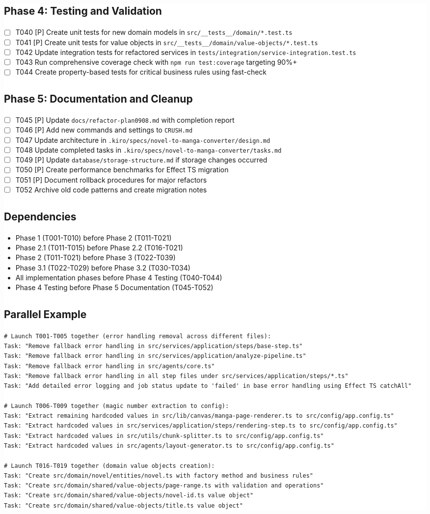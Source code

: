 ## Phase 4: Testing and Validation

- [ ] T040 [P] Create unit tests for new domain models in `src/__tests__/domain/*.test.ts`
- [ ] T041 [P] Create unit tests for value objects in `src/__tests__/domain/value-objects/*.test.ts`
- [ ] T042 Update integration tests for refactored services in `tests/integration/service-integration.test.ts`
- [ ] T043 Run comprehensive coverage check with `npm run test:coverage` targeting 90%+
- [ ] T044 Create property-based tests for critical business rules using fast-check

## Phase 5: Documentation and Cleanup

- [ ] T045 [P] Update `docs/refactor-plan0908.md` with completion report
- [ ] T046 [P] Add new commands and settings to `CRUSH.md`
- [ ] T047 Update architecture in `.kiro/specs/novel-to-manga-converter/design.md`
- [ ] T048 Update completed tasks in `.kiro/specs/novel-to-manga-converter/tasks.md`
- [ ] T049 [P] Update `database/storage-structure.md` if storage changes occurred
- [ ] T050 [P] Create performance benchmarks for Effect TS migration
- [ ] T051 [P] Document rollback procedures for major refactors
- [ ] T052 Archive old code patterns and create migration notes

## Dependencies

- Phase 1 (T001-T010) before Phase 2 (T011-T021)
- Phase 2.1 (T011-T015) before Phase 2.2 (T016-T021)
- Phase 2 (T011-T021) before Phase 3 (T022-T039)
- Phase 3.1 (T022-T029) before Phase 3.2 (T030-T034)
- All implementation phases before Phase 4 Testing (T040-T044)
- Phase 4 Testing before Phase 5 Documentation (T045-T052)

## Parallel Example

```
# Launch T001-T005 together (error handling removal across different files):
Task: "Remove fallback error handling in src/services/application/steps/base-step.ts"
Task: "Remove fallback error handling in src/services/application/analyze-pipeline.ts"
Task: "Remove fallback error handling in src/agents/core.ts"
Task: "Remove fallback error handling in all step files under src/services/application/steps/*.ts"
Task: "Add detailed error logging and job status update to 'failed' in base error handling using Effect TS catchAll"

# Launch T006-T009 together (magic number extraction to config):
Task: "Extract remaining hardcoded values in src/lib/canvas/manga-page-renderer.ts to src/config/app.config.ts"
Task: "Extract hardcoded values in src/services/application/steps/rendering-step.ts to src/config/app.config.ts"
Task: "Extract hardcoded values in src/utils/chunk-splitter.ts to src/config/app.config.ts"
Task: "Extract hardcoded values in src/agents/layout-generator.ts to src/config/app.config.ts"

# Launch T016-T019 together (domain value objects creation):
Task: "Create src/domain/novel/entities/novel.ts with factory method and business rules"
Task: "Create src/domain/shared/value-objects/page-range.ts with validation and operations"
Task: "Create src/domain/shared/value-objects/novel-id.ts value object"
Task: "Create src/domain/shared/value-objects/title.ts value object"
```
